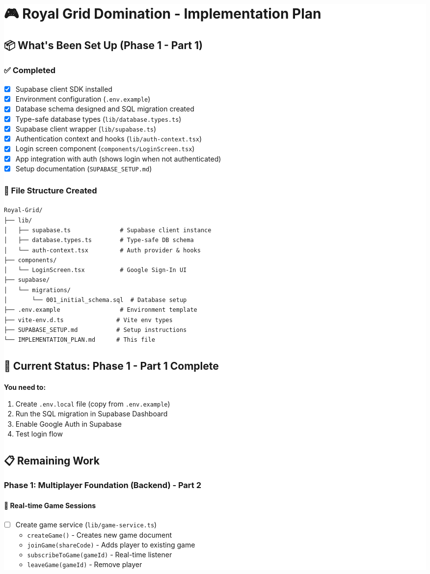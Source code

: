 # 🎮 Royal Grid Domination - Implementation Plan

## 📦 What's Been Set Up (Phase 1 - Part 1)

### ✅ Completed
- [x] Supabase client SDK installed
- [x] Environment configuration (`.env.example`)
- [x] Database schema designed and SQL migration created
- [x] Type-safe database types (`lib/database.types.ts`)
- [x] Supabase client wrapper (`lib/supabase.ts`)
- [x] Authentication context and hooks (`lib/auth-context.tsx`)
- [x] Login screen component (`components/LoginScreen.tsx`)
- [x] App integration with auth (shows login when not authenticated)
- [x] Setup documentation (`SUPABASE_SETUP.md`)

### 📂 File Structure Created

```
Royal-Grid/
├── lib/
│   ├── supabase.ts              # Supabase client instance
│   ├── database.types.ts        # Type-safe DB schema
│   └── auth-context.tsx         # Auth provider & hooks
├── components/
│   └── LoginScreen.tsx          # Google Sign-In UI
├── supabase/
│   └── migrations/
│       └── 001_initial_schema.sql  # Database setup
├── .env.example                 # Environment template
├── vite-env.d.ts               # Vite env types
├── SUPABASE_SETUP.md           # Setup instructions
└── IMPLEMENTATION_PLAN.md      # This file
```

## 🎯 Current Status: Phase 1 - Part 1 Complete

**You need to:**
1. Create `.env.local` file (copy from `.env.example`)
2. Run the SQL migration in Supabase Dashboard
3. Enable Google Auth in Supabase
4. Test login flow

## 📋 Remaining Work

### Phase 1: Multiplayer Foundation (Backend) - Part 2

#### 🔄 Real-time Game Sessions
- [ ] Create game service (`lib/game-service.ts`)
  - `createGame()` - Creates new game document
  - `joinGame(shareCode)` - Adds player to existing game
  - `subscribeToGame(gameId)` - Real-time listener
  - `leaveGame(gameId)` - Remove player
